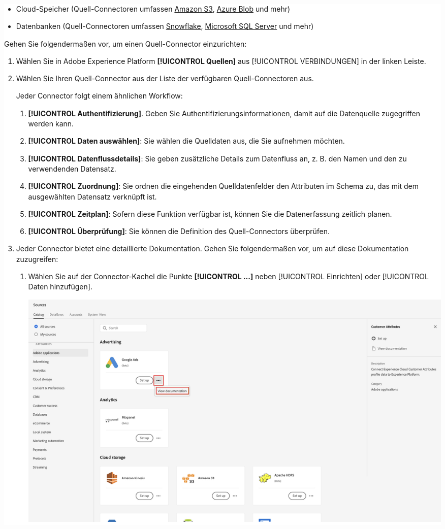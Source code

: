 - Cloud-Speicher (Quell-Connectoren umfassen [Amazon S3](https://experienceleague.adobe.com/en/docs/experience-platform/sources/connectors/cloud-storage/s3), [Azure Blob](https://experienceleague.adobe.com/en/docs/experience-platform/sources/connectors/cloud-storage/blob) und mehr)

- Datenbanken (Quell-Connectoren umfassen [Snowflake](https://experienceleague.adobe.com/en/docs/experience-platform/sources/connectors/databases/snowflake), [Microsoft SQL Server](https://experienceleague.adobe.com/en/docs/experience-platform/sources/connectors/databases/sql-server) und mehr)

Gehen Sie folgendermaßen vor, um einen Quell-Connector einzurichten:

1. Wählen Sie in Adobe Experience Platform **[!UICONTROL Quellen]** aus [!UICONTROL VERBINDUNGEN] in der linken Leiste.

1. Wählen Sie Ihren Quell-Connector aus der Liste der verfügbaren Quell-Connectoren aus.

   Jeder Connector folgt einem ähnlichen Workflow:

   1. **[!UICONTROL Authentifizierung]**. Geben Sie Authentifizierungsinformationen, damit auf die Datenquelle zugegriffen werden kann.

   1. **[!UICONTROL Daten auswählen]**: Sie wählen die Quelldaten aus, die Sie aufnehmen möchten.

   1. **[!UICONTROL Datenflussdetails]**: Sie geben zusätzliche Details zum Datenfluss an, z. B. den Namen und den zu verwendenden Datensatz.

   1. **[!UICONTROL Zuordnung]**: Sie ordnen die eingehenden Quelldatenfelder den Attributen im Schema zu, das mit dem ausgewählten Datensatz verknüpft ist.

   1. **[!UICONTROL Zeitplan]**: Sofern diese Funktion verfügbar ist, können Sie die Datenerfassung zeitlich planen.

   1. **[!UICONTROL Überprüfung]**: Sie können die Definition des Quell-Connectors überprüfen.

1. Jeder Connector bietet eine detaillierte Dokumentation. Gehen Sie folgendermaßen vor, um auf diese Dokumentation zuzugreifen:

   1. Wählen Sie auf der Connector-Kachel die Punkte **[!UICONTROL ...]** neben [!UICONTROL Einrichten] oder [!UICONTROL Daten hinzufügen].

      ![Anzeigen der Dokumentation](./assets/sourceconnector-documentation.png)

